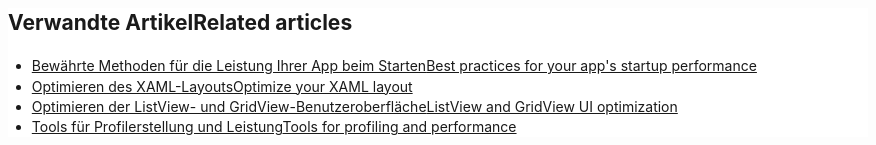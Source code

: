 ## <a name="related-articles"></a><span data-ttu-id="048d1-265">Verwandte Artikel</span><span class="sxs-lookup"><span data-stu-id="048d1-265">Related articles</span></span>

- [<span data-ttu-id="048d1-266">Bewährte Methoden für die Leistung Ihrer App beim Starten</span><span class="sxs-lookup"><span data-stu-id="048d1-266">Best practices for your app's startup performance</span></span>](best-practices-for-your-app-s-startup-performance.md)
- [<span data-ttu-id="048d1-267">Optimieren des XAML-Layouts</span><span class="sxs-lookup"><span data-stu-id="048d1-267">Optimize your XAML layout</span></span>](optimize-your-xaml-layout.md)
- [<span data-ttu-id="048d1-268">Optimieren der ListView- und GridView-Benutzeroberfläche</span><span class="sxs-lookup"><span data-stu-id="048d1-268">ListView and GridView UI optimization</span></span>](optimize-gridview-and-listview.md)
- [<span data-ttu-id="048d1-269">Tools für Profilerstellung und Leistung</span><span class="sxs-lookup"><span data-stu-id="048d1-269">Tools for profiling and performance</span></span>](tools-for-profiling-and-performance.md)
